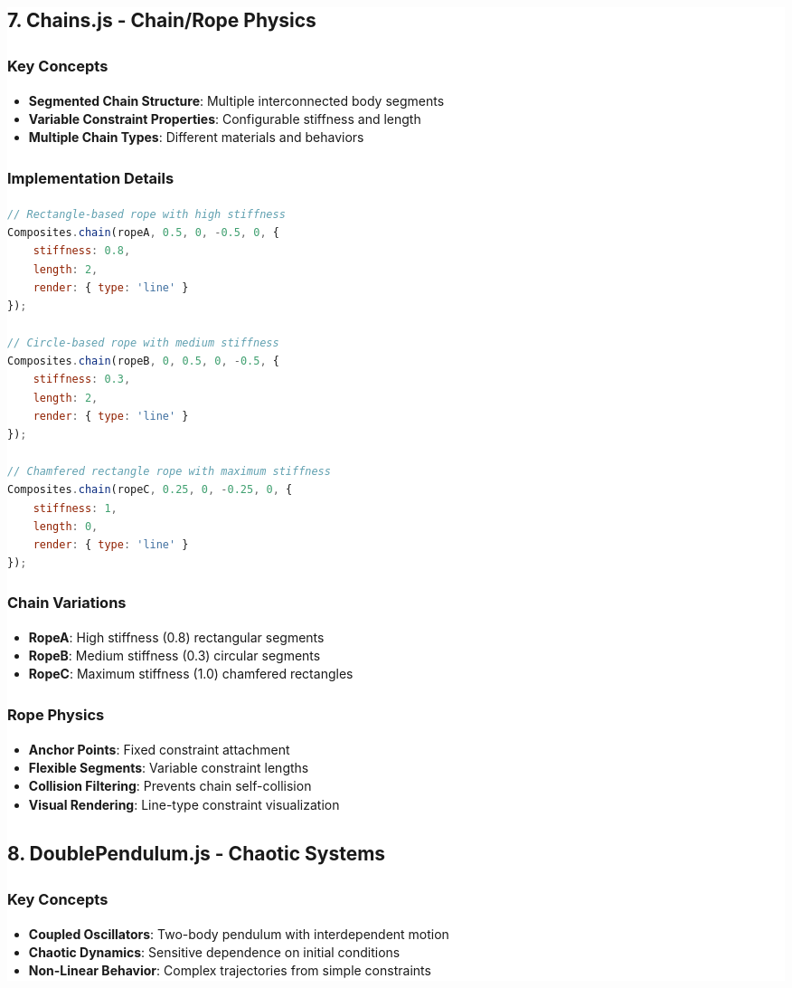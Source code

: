 ## 7. Chains.js - Chain/Rope Physics

### Key Concepts
- **Segmented Chain Structure**: Multiple interconnected body segments
- **Variable Constraint Properties**: Configurable stiffness and length
- **Multiple Chain Types**: Different materials and behaviors

### Implementation Details
```javascript
// Rectangle-based rope with high stiffness
Composites.chain(ropeA, 0.5, 0, -0.5, 0, { 
    stiffness: 0.8, 
    length: 2, 
    render: { type: 'line' } 
});

// Circle-based rope with medium stiffness
Composites.chain(ropeB, 0, 0.5, 0, -0.5, { 
    stiffness: 0.3, 
    length: 2, 
    render: { type: 'line' } 
});

// Chamfered rectangle rope with maximum stiffness
Composites.chain(ropeC, 0.25, 0, -0.25, 0, { 
    stiffness: 1, 
    length: 0, 
    render: { type: 'line' } 
});
```

### Chain Variations
- **RopeA**: High stiffness (0.8) rectangular segments
- **RopeB**: Medium stiffness (0.3) circular segments  
- **RopeC**: Maximum stiffness (1.0) chamfered rectangles

### Rope Physics
- **Anchor Points**: Fixed constraint attachment
- **Flexible Segments**: Variable constraint lengths
- **Collision Filtering**: Prevents chain self-collision
- **Visual Rendering**: Line-type constraint visualization

## 8. DoublePendulum.js - Chaotic Systems

### Key Concepts
- **Coupled Oscillators**: Two-body pendulum with interdependent motion
- **Chaotic Dynamics**: Sensitive dependence on initial conditions
- **Non-Linear Behavior**: Complex trajectories from simple constraints

